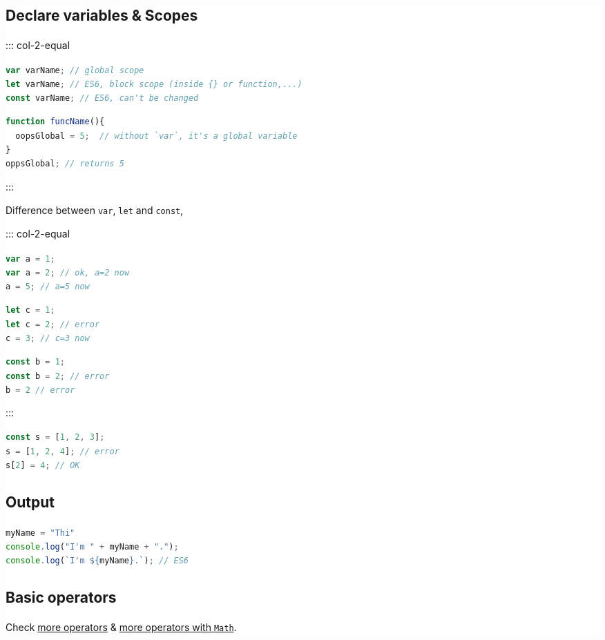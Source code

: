 ## Declare variables & Scopes

::: col-2-equal
~~~ js
var varName; // global scope
let varName; // ES6, block scope (inside {} or function,...)
const varName; // ES6, can't be changed
~~~

~~~ js
function funcName(){
  oopsGlobal = 5;  // without `var`, it's a global variable
}
oppsGlobal; // returns 5
~~~
:::

Difference between `var`, `let` and `const`,

::: col-2-equal
~~~ js
var a = 1;
var a = 2; // ok, a=2 now
a = 5; // a=5 now
~~~

~~~ js
let c = 1;
let c = 2; // error
c = 3; // c=3 now
~~~

~~~ js
const b = 1;
const b = 2; // error
b = 2 // error
~~~
:::

~~~ js
const s = [1, 2, 3];
s = [1, 2, 4]; // error
s[2] = 4; // OK
~~~

## Output

~~~ js
myName = "Thi"
console.log("I'm " + myName + ".");
console.log(`I'm ${myName}.`); // ES6
~~~

## Basic operators

Check [more operators](https://www.w3schools.com/jsref/jsref_operators.asp) & [more operators with `Math`](https://www.w3schools.com/jsref/jsref_obj_math.asp).
